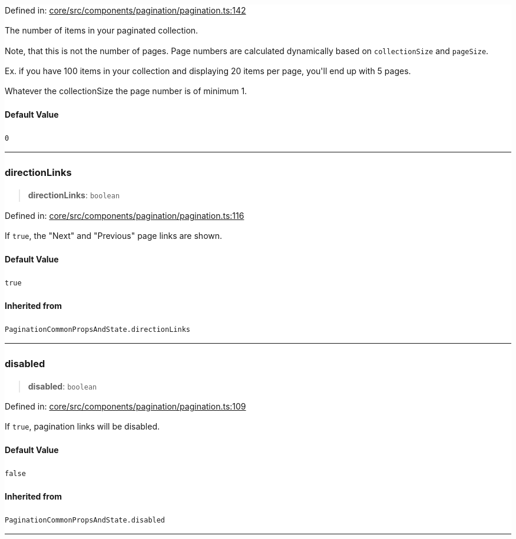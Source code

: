 Defined in: [core/src/components/pagination/pagination.ts:142](https://github.com/AmadeusITGroup/AgnosUI/blob/1eaef27d70ac5240bb4138f138cfed95669218c6/core/src/components/pagination/pagination.ts#L142)

The number of items in your paginated collection.

Note, that this is not the number of pages. Page numbers are calculated dynamically based on
`collectionSize` and `pageSize`.

Ex. if you have 100 items in your collection and displaying 20 items per page, you'll end up with 5 pages.

Whatever the collectionSize the page number is of minimum 1.

#### Default Value

`0`

***

### directionLinks

> **directionLinks**: `boolean`

Defined in: [core/src/components/pagination/pagination.ts:116](https://github.com/AmadeusITGroup/AgnosUI/blob/1eaef27d70ac5240bb4138f138cfed95669218c6/core/src/components/pagination/pagination.ts#L116)

If `true`, the "Next" and "Previous" page links are shown.

#### Default Value

`true`

#### Inherited from

`PaginationCommonPropsAndState.directionLinks`

***

### disabled

> **disabled**: `boolean`

Defined in: [core/src/components/pagination/pagination.ts:109](https://github.com/AmadeusITGroup/AgnosUI/blob/1eaef27d70ac5240bb4138f138cfed95669218c6/core/src/components/pagination/pagination.ts#L109)

If `true`, pagination links will be disabled.

#### Default Value

`false`

#### Inherited from

`PaginationCommonPropsAndState.disabled`

***
